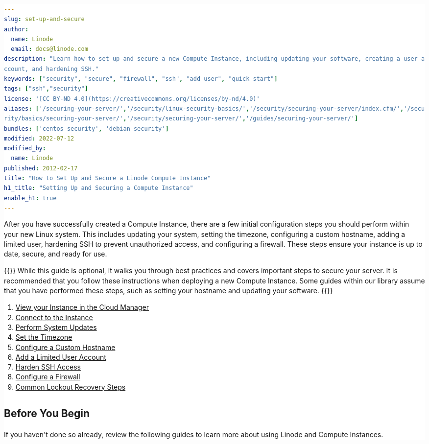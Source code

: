 ```yaml
---
slug: set-up-and-secure
author:
  name: Linode
  email: docs@linode.com
description: "Learn how to set up and secure a new Compute Instance, including updating your software, creating a user account, and hardening SSH."
keywords: ["security", "secure", "firewall", "ssh", "add user", "quick start"]
tags: ["ssh","security"]
license: '[CC BY-ND 4.0](https://creativecommons.org/licenses/by-nd/4.0)'
aliases: ['/securing-your-server/','/security/linux-security-basics/','/security/securing-your-server/index.cfm/','/security/basics/securing-your-server/','/security/securing-your-server/','/guides/securing-your-server/']
bundles: ['centos-security', 'debian-security']
modified: 2022-07-12
modified_by:
  name: Linode
published: 2012-02-17
title: "How to Set Up and Secure a Linode Compute Instance"
h1_title: "Setting Up and Securing a Compute Instance"
enable_h1: true
---
```


After you have successfully created a Compute Instance, there are a few initial configuration steps you should perform within your new Linux system. This includes updating your system, setting the timezone, configuring a custom hostname, adding a limited user, hardening SSH to prevent unauthorized access, and configuring a firewall. These steps ensure your instance is up to date, secure, and ready for use.

{{<note>}}
While this guide is optional, it walks you through best practices and covers important steps to secure your server. It is recommended that you follow these instructions when deploying a new Compute Instance. Some guides within our library assume that you have performed these steps, such as setting your hostname and updating your software.
{{</note>}}

1. [View your Instance in the Cloud Manager](#view-your-instance-in-the-cloud-manager)
1. [Connect to the Instance](#connect-to-the-instance)
1. [Perform System Updates](#perform-system-updates)
1. [Set the Timezone](#set-the-timezone)
1. [Configure a Custom Hostname](#configure-a-custom-hostname)
1. [Add a Limited User Account](#add-a-limited-user-account)
1. [Harden SSH Access](#harden-ssh-access)
1. [Configure a Firewall](#configure-a-firewall)
1. [Common Lockout Recovery Steps](#common-lockout-recovery-steps)

## Before You Begin

If you haven't done so already, review the following guides to learn more about using Linode and Compute Instances.
